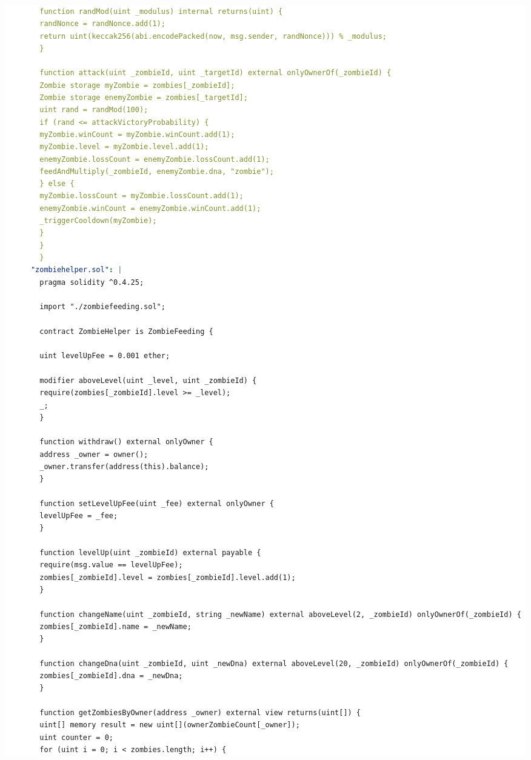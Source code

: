 ```yaml
        function randMod(uint _modulus) internal returns(uint) {
        randNonce = randNonce.add(1);
        return uint(keccak256(abi.encodePacked(now, msg.sender, randNonce))) % _modulus;
        }
        
        function attack(uint _zombieId, uint _targetId) external onlyOwnerOf(_zombieId) {
        Zombie storage myZombie = zombies[_zombieId];
        Zombie storage enemyZombie = zombies[_targetId];
        uint rand = randMod(100);
        if (rand <= attackVictoryProbability) {
        myZombie.winCount = myZombie.winCount.add(1);
        myZombie.level = myZombie.level.add(1);
        enemyZombie.lossCount = enemyZombie.lossCount.add(1);
        feedAndMultiply(_zombieId, enemyZombie.dna, "zombie");
        } else {
        myZombie.lossCount = myZombie.lossCount.add(1);
        enemyZombie.winCount = enemyZombie.winCount.add(1);
        _triggerCooldown(myZombie);
        }
        }
        }
      "zombiehelper.sol": |
        pragma solidity ^0.4.25;
        
        import "./zombiefeeding.sol";
        
        contract ZombieHelper is ZombieFeeding {
        
        uint levelUpFee = 0.001 ether;
        
        modifier aboveLevel(uint _level, uint _zombieId) {
        require(zombies[_zombieId].level >= _level);
        _;
        }
        
        function withdraw() external onlyOwner {
        address _owner = owner();
        _owner.transfer(address(this).balance);
        }
        
        function setLevelUpFee(uint _fee) external onlyOwner {
        levelUpFee = _fee;
        }
        
        function levelUp(uint _zombieId) external payable {
        require(msg.value == levelUpFee);
        zombies[_zombieId].level = zombies[_zombieId].level.add(1);
        }
        
        function changeName(uint _zombieId, string _newName) external aboveLevel(2, _zombieId) onlyOwnerOf(_zombieId) {
        zombies[_zombieId].name = _newName;
        }
        
        function changeDna(uint _zombieId, uint _newDna) external aboveLevel(20, _zombieId) onlyOwnerOf(_zombieId) {
        zombies[_zombieId].dna = _newDna;
        }
        
        function getZombiesByOwner(address _owner) external view returns(uint[]) {
        uint[] memory result = new uint[](ownerZombieCount[_owner]);
        uint counter = 0;
        for (uint i = 0; i < zombies.length; i++) {
```